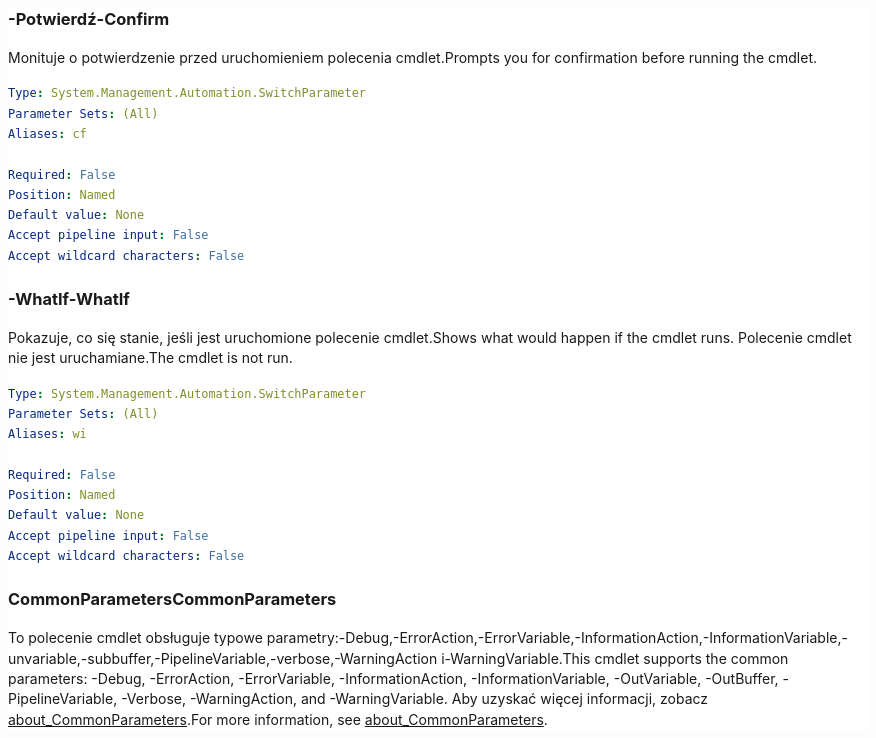 ### <span data-ttu-id="31ac4-133">-Potwierdź</span><span class="sxs-lookup"><span data-stu-id="31ac4-133">-Confirm</span></span>
<span data-ttu-id="31ac4-134">Monituje o potwierdzenie przed uruchomieniem polecenia cmdlet.</span><span class="sxs-lookup"><span data-stu-id="31ac4-134">Prompts you for confirmation before running the cmdlet.</span></span>

```yaml
Type: System.Management.Automation.SwitchParameter
Parameter Sets: (All)
Aliases: cf

Required: False
Position: Named
Default value: None
Accept pipeline input: False
Accept wildcard characters: False
```

### <span data-ttu-id="31ac4-135">-WhatIf</span><span class="sxs-lookup"><span data-stu-id="31ac4-135">-WhatIf</span></span>
<span data-ttu-id="31ac4-136">Pokazuje, co się stanie, jeśli jest uruchomione polecenie cmdlet.</span><span class="sxs-lookup"><span data-stu-id="31ac4-136">Shows what would happen if the cmdlet runs.</span></span>
<span data-ttu-id="31ac4-137">Polecenie cmdlet nie jest uruchamiane.</span><span class="sxs-lookup"><span data-stu-id="31ac4-137">The cmdlet is not run.</span></span>

```yaml
Type: System.Management.Automation.SwitchParameter
Parameter Sets: (All)
Aliases: wi

Required: False
Position: Named
Default value: None
Accept pipeline input: False
Accept wildcard characters: False
```

### <span data-ttu-id="31ac4-138">CommonParameters</span><span class="sxs-lookup"><span data-stu-id="31ac4-138">CommonParameters</span></span>
<span data-ttu-id="31ac4-139">To polecenie cmdlet obsługuje typowe parametry:-Debug,-ErrorAction,-ErrorVariable,-InformationAction,-InformationVariable,-unvariable,-subbuffer,-PipelineVariable,-verbose,-WarningAction i-WarningVariable.</span><span class="sxs-lookup"><span data-stu-id="31ac4-139">This cmdlet supports the common parameters: -Debug, -ErrorAction, -ErrorVariable, -InformationAction, -InformationVariable, -OutVariable, -OutBuffer, -PipelineVariable, -Verbose, -WarningAction, and -WarningVariable.</span></span> <span data-ttu-id="31ac4-140">Aby uzyskać więcej informacji, zobacz [about_CommonParameters](http://go.microsoft.com/fwlink/?LinkID=113216).</span><span class="sxs-lookup"><span data-stu-id="31ac4-140">For more information, see [about_CommonParameters](http://go.microsoft.com/fwlink/?LinkID=113216).</span></span>
